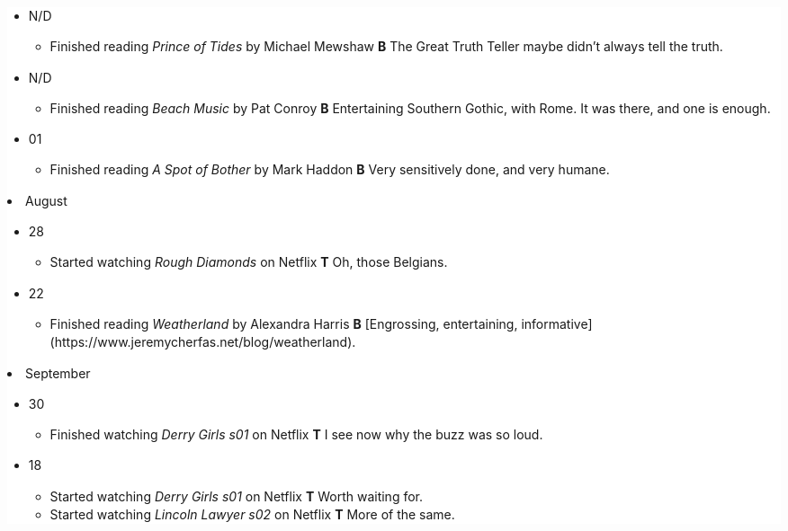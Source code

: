 <ul class="log-entry">
<li class="log-day">N/D</li>
<ul>
<li class="log-item">Finished reading <em>Prince of Tides</em> by Michael Mewshaw <strong>B</strong> The Great Truth Teller maybe didn’t always tell the truth.</li>
</ul>
</ul>

<ul class="log-entry">
<li class="log-day">N/D</li>
<ul>
<li class="log-item">Finished reading <em>Beach Music</em> by Pat Conroy <strong>B</strong> Entertaining Southern Gothic, with Rome. It was there, and one is enough.</li>
</ul>
</ul>

<ul class="log-entry">
<li class="log-day">01</li>
<ul>
<li class="log-item">Finished reading <em>A Spot of Bother</em> by Mark Haddon <strong>B</strong> Very sensitively done, and very humane.</li>
</ul>
</ul>

<li class="log-month">August</li>

<ul class="log-entry">
<li class="log-day">28</li>
<ul>
<li class="log-item">Started watching <em>Rough Diamonds</em> on Netflix <strong>T</strong> Oh, those Belgians.</li>
</ul>
</ul>

<ul class="log-entry">
<li class="log-day">22</li>
<ul>
<li class="log-item">Finished reading <em>Weatherland</em> by Alexandra Harris <strong>B</strong> [Engrossing, entertaining, informative](https://www.jeremycherfas.net/blog/weatherland). </li>
</ul>
</ul>

<li class="log-month">September</li>

<ul class="log-entry">
<li class="log-day">30</li>
<ul>
<li class="log-item">Finished watching <em>Derry Girls s01</em> on Netflix <strong>T</strong> I see now why the buzz was so loud.</li>
</ul>
</ul>
<ul class="log-entry">
<li class="log-day">18</li>
<ul>
<li class="log-item">Started watching <em>Derry Girls s01</em> on Netflix <strong>T</strong> Worth waiting for.</li>
<li class="log-item">Started watching <em>Lincoln Lawyer s02</em> on Netflix <strong>T</strong> More of the same.</li>
</ul>
</ul>
